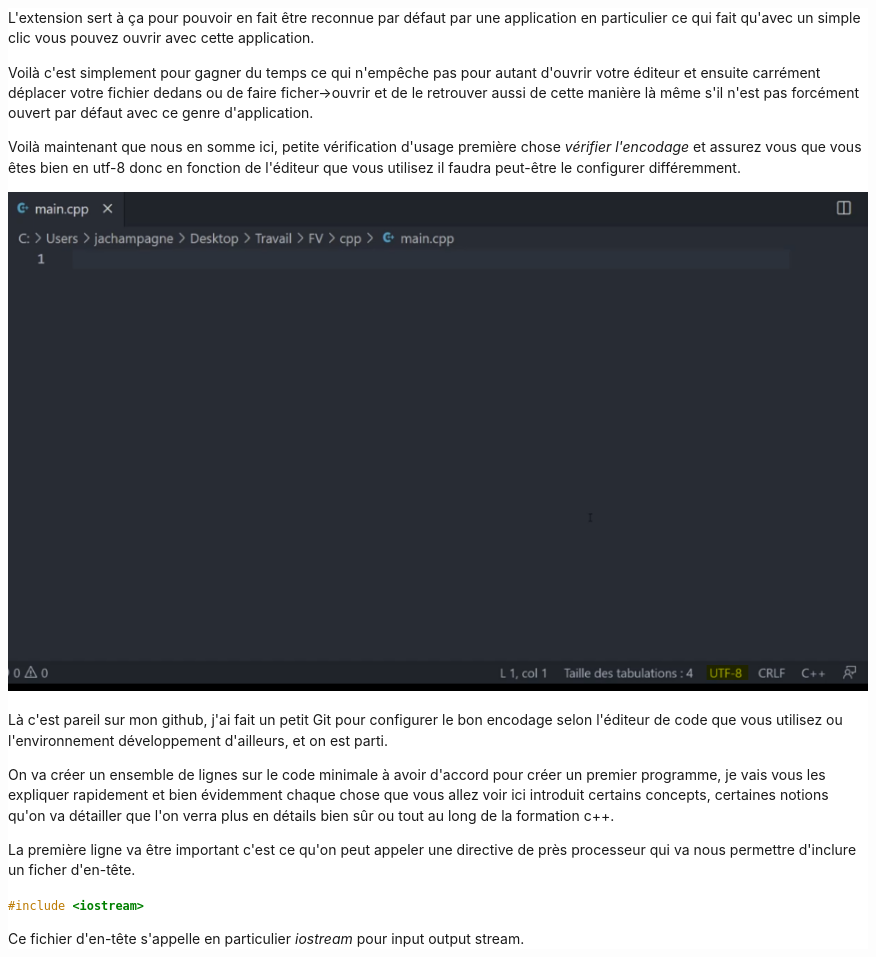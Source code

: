 L'extension sert à ça pour pouvoir en fait être reconnue par défaut par une application en particulier ce qui fait qu'avec un simple clic vous pouvez ouvrir avec cette application.

Voilà c'est simplement pour gagner du temps ce qui n'empêche pas pour autant d'ouvrir votre éditeur et ensuite carrément déplacer votre fichier dedans ou de faire ficher->ouvrir et de le retrouver aussi de cette manière là même s'il n'est pas forcément ouvert par défaut avec ce genre d'application.

Voilà maintenant que nous en somme ici, petite vérification d'usage première chose *vérifier l'encodage* et assurez vous que vous êtes bien en utf-8 donc en fonction de l'éditeur que vous utilisez il faudra peut-être le configurer différemment.

![02](capture/02.PNG)

Là c'est pareil sur mon github, j'ai fait un petit Git pour configurer le bon encodage selon l'éditeur de code que vous utilisez ou l'environnement développement d'ailleurs, et on est parti.

On va créer un ensemble de lignes sur le code minimale à avoir d'accord pour créer un premier programme, je vais vous les expliquer rapidement et bien évidemment chaque chose que vous allez voir ici introduit certains concepts, certaines notions qu'on va détailler que l'on verra plus en détails bien sûr ou tout au long de la formation c++.

La première ligne va être important c'est ce qu'on peut appeler une directive de près processeur qui va nous permettre d'inclure un ficher d'en-tête.

```cpp
#include <iostream>

```

Ce fichier d'en-tête s'appelle en particulier *iostream* pour input output stream.
